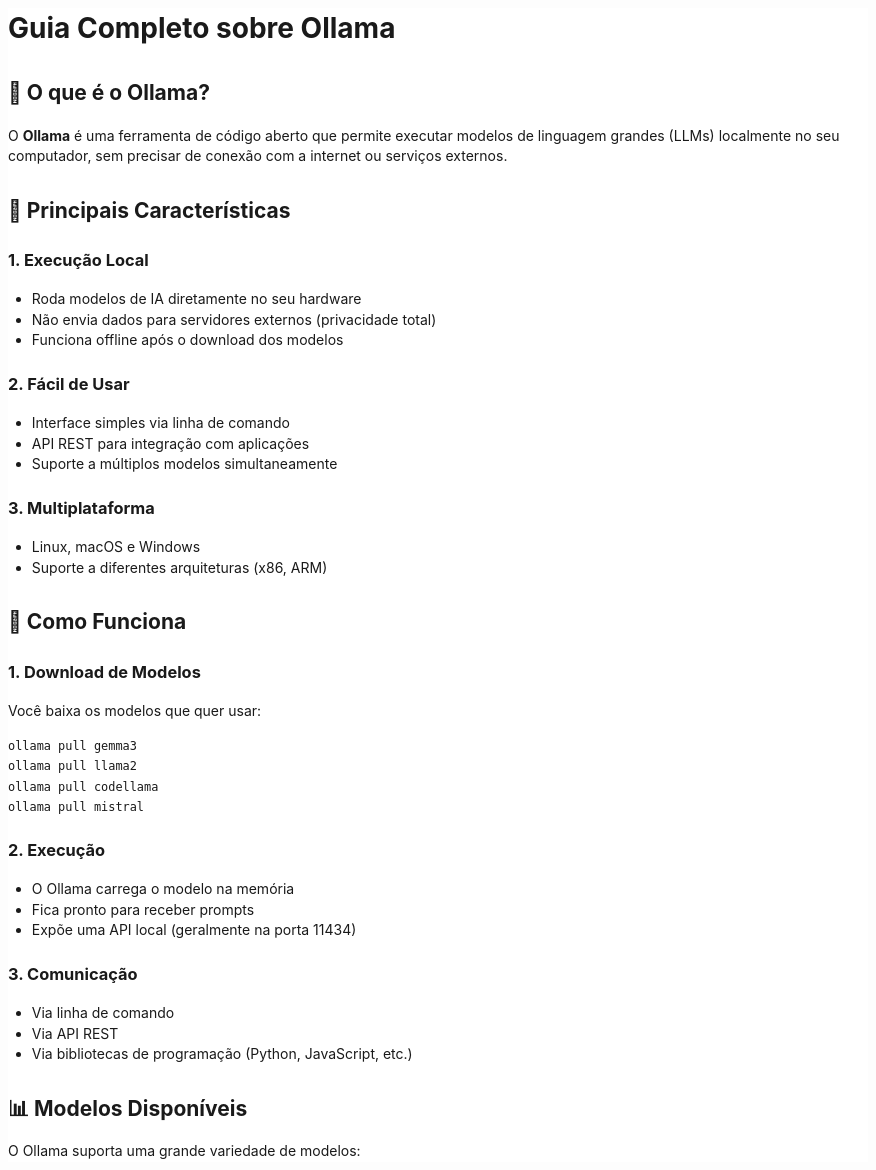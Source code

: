 # Guia Completo sobre Ollama

## 🤖 O que é o Ollama?

O **Ollama** é uma ferramenta de código aberto que permite executar modelos de linguagem grandes (LLMs) localmente no seu computador, sem precisar de conexão com a internet ou serviços externos.

## 🎯 Principais Características

### 1. Execução Local
- Roda modelos de IA diretamente no seu hardware
- Não envia dados para servidores externos (privacidade total)
- Funciona offline após o download dos modelos

### 2. Fácil de Usar
- Interface simples via linha de comando
- API REST para integração com aplicações
- Suporte a múltiplos modelos simultaneamente

### 3. Multiplataforma
- Linux, macOS e Windows
- Suporte a diferentes arquiteturas (x86, ARM)

## 🔧 Como Funciona

### 1. Download de Modelos
Você baixa os modelos que quer usar:
```bash
ollama pull gemma3
ollama pull llama2
ollama pull codellama
ollama pull mistral
```

### 2. Execução
- O Ollama carrega o modelo na memória
- Fica pronto para receber prompts
- Expõe uma API local (geralmente na porta 11434)

### 3. Comunicação
- Via linha de comando
- Via API REST
- Via bibliotecas de programação (Python, JavaScript, etc.)

## 📊 Modelos Disponíveis

O Ollama suporta uma grande variedade de modelos:
